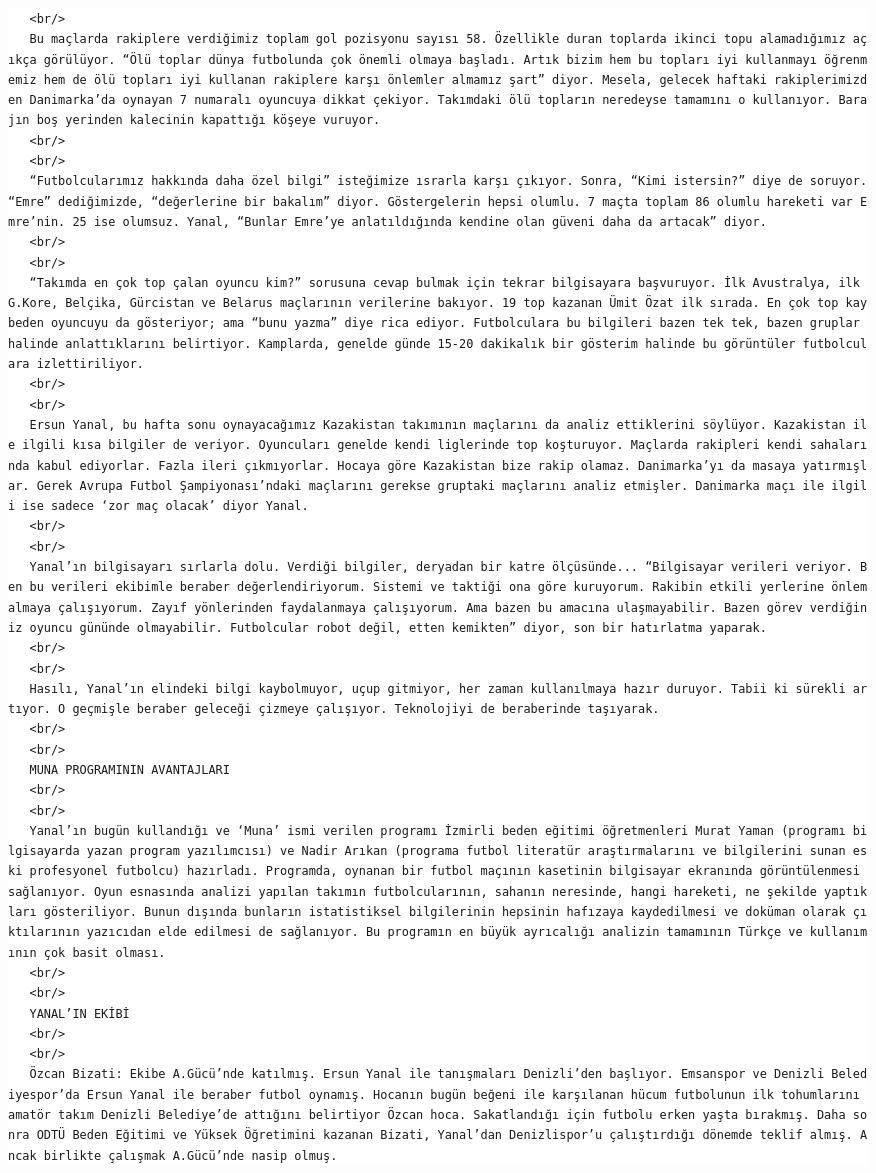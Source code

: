        <br/>
       Bu maçlarda rakiplere verdiğimiz toplam gol pozisyonu sayısı 58. Özellikle duran toplarda ikinci topu alamadığımız açıkça görülüyor. “Ölü toplar dünya futbolunda çok önemli olmaya başladı. Artık bizim hem bu topları iyi kullanmayı öğrenmemiz hem de ölü topları iyi kullanan rakiplere karşı önlemler almamız şart” diyor. Mesela, gelecek haftaki rakiplerimizden Danimarka’da oynayan 7 numaralı oyuncuya dikkat çekiyor. Takımdaki ölü topların neredeyse tamamını o kullanıyor. Barajın boş yerinden kalecinin kapattığı köşeye vuruyor.
       <br/>
       <br/>
       “Futbolcularımız hakkında daha özel bilgi” isteğimize ısrarla karşı çıkıyor. Sonra, “Kimi istersin?” diye de soruyor. “Emre” dediğimizde, “değerlerine bir bakalım” diyor. Göstergelerin hepsi olumlu. 7 maçta toplam 86 olumlu hareketi var Emre’nin. 25 ise olumsuz. Yanal, “Bunlar Emre’ye anlatıldığında kendine olan güveni daha da artacak” diyor.
       <br/>
       <br/>
       “Takımda en çok top çalan oyuncu kim?” sorusuna cevap bulmak için tekrar bilgisayara başvuruyor. İlk Avustralya, ilk G.Kore, Belçika, Gürcistan ve Belarus maçlarının verilerine bakıyor. 19 top kazanan Ümit Özat ilk sırada. En çok top kaybeden oyuncuyu da gösteriyor; ama “bunu yazma” diye rica ediyor. Futbolculara bu bilgileri bazen tek tek, bazen gruplar halinde anlattıklarını belirtiyor. Kamplarda, genelde günde 15-20 dakikalık bir gösterim halinde bu görüntüler futbolculara izlettiriliyor.
       <br/>
       <br/>
       Ersun Yanal, bu hafta sonu oynayacağımız Kazakistan takımının maçlarını da analiz ettiklerini söylüyor. Kazakistan ile ilgili kısa bilgiler de veriyor. Oyuncuları genelde kendi liglerinde top koşturuyor. Maçlarda rakipleri kendi sahalarında kabul ediyorlar. Fazla ileri çıkmıyorlar. Hocaya göre Kazakistan bize rakip olamaz. Danimarka’yı da masaya yatırmışlar. Gerek Avrupa Futbol Şampiyonası’ndaki maçlarını gerekse gruptaki maçlarını analiz etmişler. Danimarka maçı ile ilgili ise sadece ‘zor maç olacak’ diyor Yanal.
       <br/>
       <br/>
       Yanal’ın bilgisayarı sırlarla dolu. Verdiği bilgiler, deryadan bir katre ölçüsünde... “Bilgisayar verileri veriyor. Ben bu verileri ekibimle beraber değerlendiriyorum. Sistemi ve taktiği ona göre kuruyorum. Rakibin etkili yerlerine önlem almaya çalışıyorum. Zayıf yönlerinden faydalanmaya çalışıyorum. Ama bazen bu amacına ulaşmayabilir. Bazen görev verdiğiniz oyuncu gününde olmayabilir. Futbolcular robot değil, etten kemikten” diyor, son bir hatırlatma yaparak.
       <br/>
       <br/>
       Hasılı, Yanal’ın elindeki bilgi kaybolmuyor, uçup gitmiyor, her zaman kullanılmaya hazır duruyor. Tabii ki sürekli artıyor. O geçmişle beraber geleceği çizmeye çalışıyor. Teknolojiyi de beraberinde taşıyarak.
       <br/>
       <br/>
       MUNA PROGRAMININ AVANTAJLARI
       <br/>
       <br/>
       Yanal’ın bugün kullandığı ve ‘Muna’ ismi verilen programı İzmirli beden eğitimi öğretmenleri Murat Yaman (programı bilgisayarda yazan program yazılımcısı) ve Nadir Arıkan (programa futbol literatür araştırmalarını ve bilgilerini sunan eski profesyonel futbolcu) hazırladı. Programda, oynanan bir futbol maçının kasetinin bilgisayar ekranında görüntülenmesi sağlanıyor. Oyun esnasında analizi yapılan takımın futbolcularının, sahanın neresinde, hangi hareketi, ne şekilde yaptıkları gösteriliyor. Bunun dışında bunların istatistiksel bilgilerinin hepsinin hafızaya kaydedilmesi ve doküman olarak çıktılarının yazıcıdan elde edilmesi de sağlanıyor. Bu programın en büyük ayrıcalığı analizin tamamının Türkçe ve kullanımının çok basit olması.
       <br/>
       <br/>
       YANAL’IN EKİBİ
       <br/>
       <br/>
       Özcan Bizati: Ekibe A.Gücü’nde katılmış. Ersun Yanal ile tanışmaları Denizli’den başlıyor. Emsanspor ve Denizli Belediyespor’da Ersun Yanal ile beraber futbol oynamış. Hocanın bugün beğeni ile karşılanan hücum futbolunun ilk tohumlarını amatör takım Denizli Belediye’de attığını belirtiyor Özcan hoca. Sakatlandığı için futbolu erken yaşta bırakmış. Daha sonra ODTÜ Beden Eğitimi ve Yüksek Öğretimini kazanan Bizati, Yanal’dan Denizlispor’u çalıştırdığı dönemde teklif almış. Ancak birlikte çalışmak A.Gücü’nde nasip olmuş.